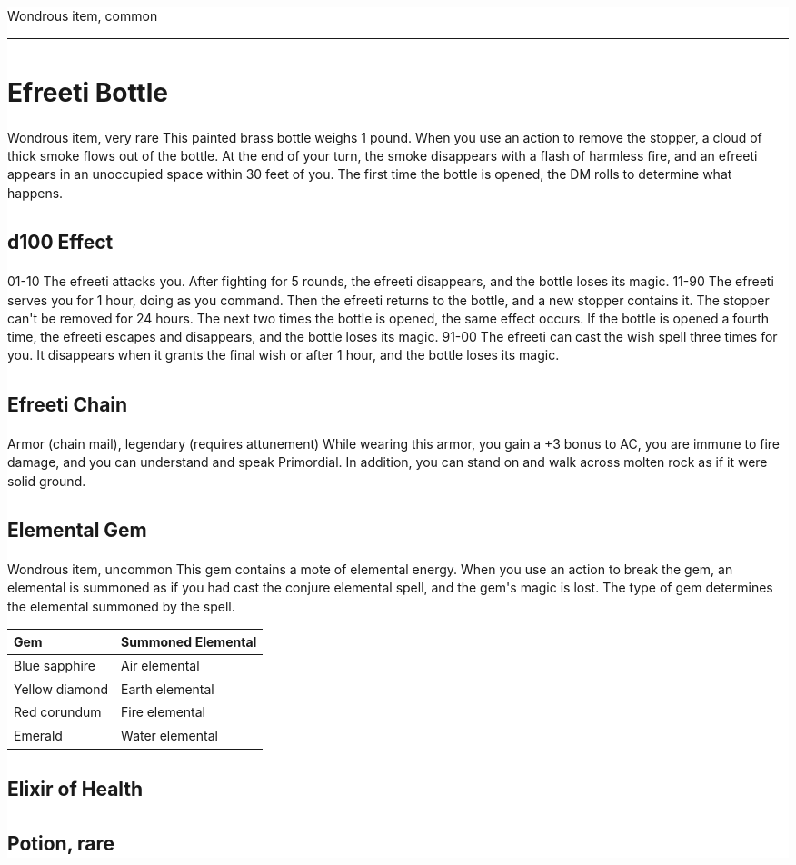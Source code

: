 Wondrous item, common

---

# Efreeti Bottle 

Wondrous item, very rare
This painted brass bottle weighs 1 pound. When you use an action to remove the stopper, a cloud of thick smoke flows out of the bottle. At the end of your turn, the smoke disappears with a flash of harmless fire, and an efreeti appears in an unoccupied space within 30 feet of you.
The first time the bottle is opened, the DM rolls to determine what happens.

## d100 Effect

01-10 The efreeti attacks you. After fighting for 5 rounds, the efreeti disappears, and the bottle loses its magic.
11-90 The efreeti serves you for 1 hour, doing as you command. Then the efreeti returns to the bottle, and a new stopper contains it. The stopper can't be removed for 24 hours. The next two times the bottle is opened, the same effect occurs. If the bottle is opened a fourth time, the efreeti escapes and disappears, and the bottle loses its magic.
91-00 The efreeti can cast the wish spell three times for you. It disappears when it grants the final wish or after 1 hour, and the bottle loses its magic.

## Efreeti Chain

Armor (chain mail), legendary (requires attunement)
While wearing this armor, you gain a +3 bonus to AC, you are immune to fire damage, and you can understand and speak Primordial. In addition, you can stand on and walk across molten rock as if it were solid ground.

## Elemental Gem

Wondrous item, uncommon
This gem contains a mote of elemental energy. When you use an action to break the gem, an elemental is summoned as if you had cast the conjure elemental spell, and the gem's magic is lost. The type of gem determines the elemental summoned by the spell.

| Gem | Summoned Elemental |
| :-- | :-- |
| Blue sapphire | Air elemental |
| Yellow diamond | Earth elemental |
| Red corundum | Fire elemental |
| Emerald | Water elemental |

## Elixir of Health

## Potion, rare
